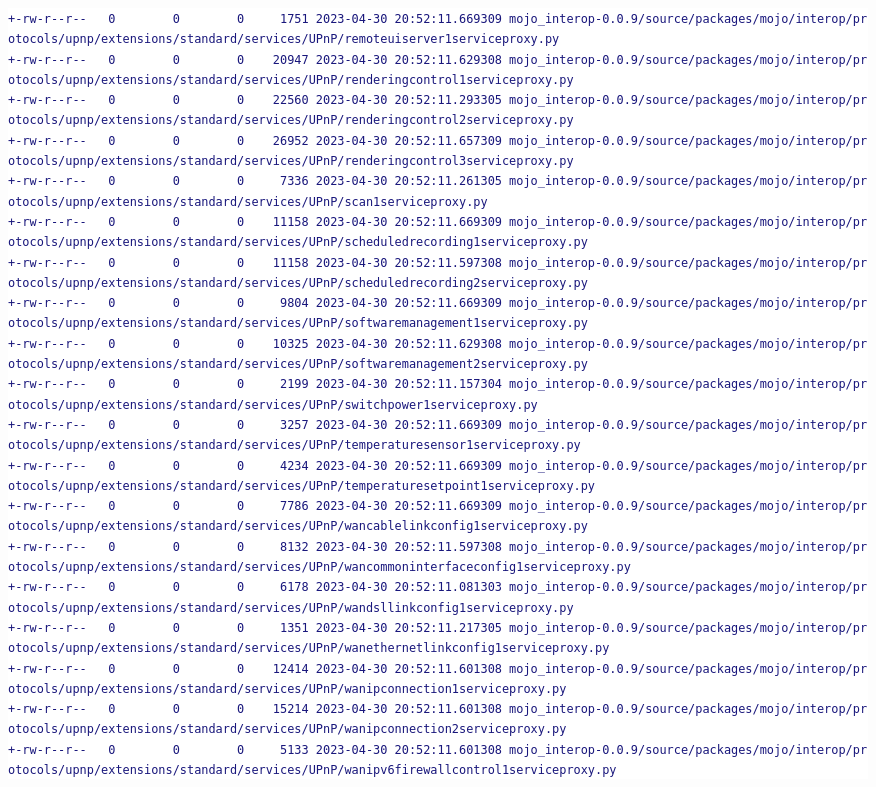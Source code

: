 ```diff
+-rw-r--r--   0        0        0     1751 2023-04-30 20:52:11.669309 mojo_interop-0.0.9/source/packages/mojo/interop/protocols/upnp/extensions/standard/services/UPnP/remoteuiserver1serviceproxy.py
+-rw-r--r--   0        0        0    20947 2023-04-30 20:52:11.629308 mojo_interop-0.0.9/source/packages/mojo/interop/protocols/upnp/extensions/standard/services/UPnP/renderingcontrol1serviceproxy.py
+-rw-r--r--   0        0        0    22560 2023-04-30 20:52:11.293305 mojo_interop-0.0.9/source/packages/mojo/interop/protocols/upnp/extensions/standard/services/UPnP/renderingcontrol2serviceproxy.py
+-rw-r--r--   0        0        0    26952 2023-04-30 20:52:11.657309 mojo_interop-0.0.9/source/packages/mojo/interop/protocols/upnp/extensions/standard/services/UPnP/renderingcontrol3serviceproxy.py
+-rw-r--r--   0        0        0     7336 2023-04-30 20:52:11.261305 mojo_interop-0.0.9/source/packages/mojo/interop/protocols/upnp/extensions/standard/services/UPnP/scan1serviceproxy.py
+-rw-r--r--   0        0        0    11158 2023-04-30 20:52:11.669309 mojo_interop-0.0.9/source/packages/mojo/interop/protocols/upnp/extensions/standard/services/UPnP/scheduledrecording1serviceproxy.py
+-rw-r--r--   0        0        0    11158 2023-04-30 20:52:11.597308 mojo_interop-0.0.9/source/packages/mojo/interop/protocols/upnp/extensions/standard/services/UPnP/scheduledrecording2serviceproxy.py
+-rw-r--r--   0        0        0     9804 2023-04-30 20:52:11.669309 mojo_interop-0.0.9/source/packages/mojo/interop/protocols/upnp/extensions/standard/services/UPnP/softwaremanagement1serviceproxy.py
+-rw-r--r--   0        0        0    10325 2023-04-30 20:52:11.629308 mojo_interop-0.0.9/source/packages/mojo/interop/protocols/upnp/extensions/standard/services/UPnP/softwaremanagement2serviceproxy.py
+-rw-r--r--   0        0        0     2199 2023-04-30 20:52:11.157304 mojo_interop-0.0.9/source/packages/mojo/interop/protocols/upnp/extensions/standard/services/UPnP/switchpower1serviceproxy.py
+-rw-r--r--   0        0        0     3257 2023-04-30 20:52:11.669309 mojo_interop-0.0.9/source/packages/mojo/interop/protocols/upnp/extensions/standard/services/UPnP/temperaturesensor1serviceproxy.py
+-rw-r--r--   0        0        0     4234 2023-04-30 20:52:11.669309 mojo_interop-0.0.9/source/packages/mojo/interop/protocols/upnp/extensions/standard/services/UPnP/temperaturesetpoint1serviceproxy.py
+-rw-r--r--   0        0        0     7786 2023-04-30 20:52:11.669309 mojo_interop-0.0.9/source/packages/mojo/interop/protocols/upnp/extensions/standard/services/UPnP/wancablelinkconfig1serviceproxy.py
+-rw-r--r--   0        0        0     8132 2023-04-30 20:52:11.597308 mojo_interop-0.0.9/source/packages/mojo/interop/protocols/upnp/extensions/standard/services/UPnP/wancommoninterfaceconfig1serviceproxy.py
+-rw-r--r--   0        0        0     6178 2023-04-30 20:52:11.081303 mojo_interop-0.0.9/source/packages/mojo/interop/protocols/upnp/extensions/standard/services/UPnP/wandsllinkconfig1serviceproxy.py
+-rw-r--r--   0        0        0     1351 2023-04-30 20:52:11.217305 mojo_interop-0.0.9/source/packages/mojo/interop/protocols/upnp/extensions/standard/services/UPnP/wanethernetlinkconfig1serviceproxy.py
+-rw-r--r--   0        0        0    12414 2023-04-30 20:52:11.601308 mojo_interop-0.0.9/source/packages/mojo/interop/protocols/upnp/extensions/standard/services/UPnP/wanipconnection1serviceproxy.py
+-rw-r--r--   0        0        0    15214 2023-04-30 20:52:11.601308 mojo_interop-0.0.9/source/packages/mojo/interop/protocols/upnp/extensions/standard/services/UPnP/wanipconnection2serviceproxy.py
+-rw-r--r--   0        0        0     5133 2023-04-30 20:52:11.601308 mojo_interop-0.0.9/source/packages/mojo/interop/protocols/upnp/extensions/standard/services/UPnP/wanipv6firewallcontrol1serviceproxy.py
